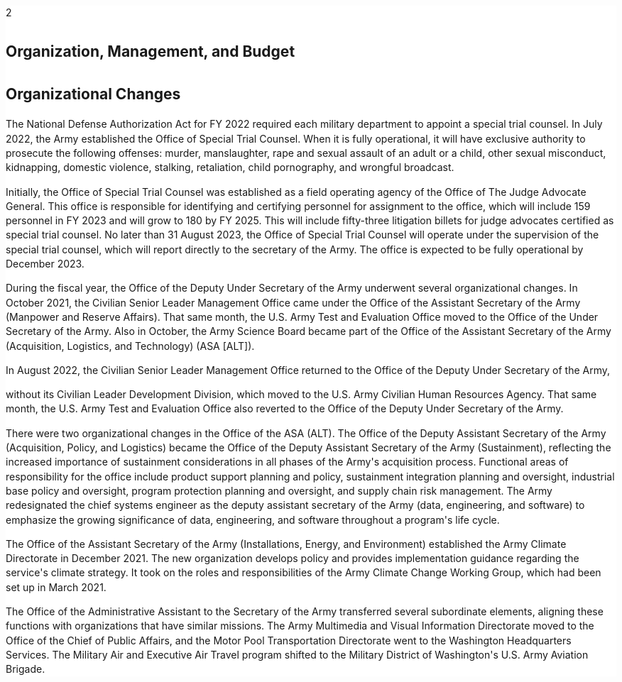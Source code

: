 2

## Organization, Management, and Budget

## Organizational Changes

The National Defense Authorization Act for FY 2022 required each military department to appoint a special trial counsel. In July 2022, the  Army  established  the  Office  of  Special  Trial  Counsel.  When it is fully operational, it will have exclusive authority to prosecute the  following  offenses:  murder,  manslaughter,  rape  and  sexual assault of an adult or a child, other sexual misconduct, kidnapping, domestic  violence,  stalking,  retaliation,  child  pornography,  and wrongful broadcast.

Initially, the Office of Special Trial Counsel was established as a field operating agency of the Office of The Judge Advocate General. This  office  is  responsible  for  identifying  and  certifying  personnel for assignment to the office, which will include 159 personnel in FY 2023 and will grow to 180 by FY 2025. This will include fifty-three litigation billets for judge advocates certified as special trial counsel. No later than 31 August 2023, the Office of Special Trial Counsel will  operate  under  the  supervision  of  the  special  trial  counsel, which will report directly to the secretary of the Army. The office is expected to be fully operational by December 2023.

During the fiscal year, the Office of the Deputy Under Secretary of the Army underwent several organizational changes. In October 2021, the Civilian Senior Leader Management Office came under the  Office  of  the  Assistant  Secretary  of  the  Army  (Manpower and  Reserve  Affairs).  That  same  month,  the  U.S.  Army  Test  and Evaluation  Office  moved  to  the  Office  of  the  Under  Secretary  of the Army. Also in October, the Army Science Board became part of the Office of the Assistant Secretary of the Army (Acquisition, Logistics, and Technology) (ASA [ALT]).

In August 2022, the Civilian Senior Leader Management Office returned to the Office of the Deputy Under Secretary of the Army,

without  its  Civilian  Leader  Development  Division,  which  moved to  the  U.S.  Army  Civilian  Human  Resources  Agency.  That  same month, the U.S. Army Test and Evaluation Office also reverted to the Office of the Deputy Under Secretary of the Army.

There were two organizational changes in the Office of the ASA (ALT). The Office of the Deputy Assistant Secretary of the Army (Acquisition, Policy, and Logistics) became the Office of the Deputy Assistant  Secretary  of  the  Army  (Sustainment),  reflecting  the increased importance of sustainment considerations in all phases of the Army's acquisition process. Functional areas of responsibility for the office include product support planning and policy, sustainment integration  planning  and  oversight,  industrial  base  policy  and oversight, program protection planning and oversight, and supply chain risk management. The Army redesignated the chief systems engineer  as  the  deputy  assistant  secretary  of  the  Army  (data, engineering, and software) to emphasize the growing significance of data, engineering, and software throughout a program's life cycle.

The Office of the Assistant Secretary of the Army (Installations, Energy, and Environment) established the Army Climate Directorate in  December  2021.  The  new  organization  develops  policy  and provides  implementation  guidance  regarding  the  service's  climate strategy. It took on the roles and responsibilities of the Army Climate Change Working Group, which had been set up in March 2021.

The Office of the Administrative Assistant to the Secretary of the Army transferred several subordinate elements, aligning these functions with organizations that have similar missions. The Army Multimedia and Visual Information Directorate moved to the Office of the Chief of Public Affairs, and the Motor Pool Transportation Directorate  went  to  the  Washington  Headquarters  Services.  The Military  Air  and  Executive  Air  Travel  program  shifted  to  the Military District of Washington's U.S. Army Aviation Brigade.
